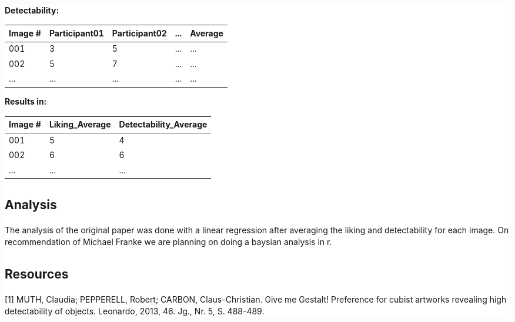 
<b> Detectability: </b> <br>

Image #  | Participant01 | Participant02 | ...        | Average   |
-------- | --------      | --------      | --------   | --------  |
001      | 3             | 5             | ...        | ...       |
002      | 5             | 7             | ...        | ...       |
...      | ...           | ...           | ...        | ...       |

<b> Results in: </b> <br>

Image #  | Liking_Average | Detectability_Average | 
-------- | --------      | --------               | 
001      | 5             | 4                      | 
002      | 6             | 6                      | 
...      | ...           | ...                    | 




## Analysis

The analysis of the original paper was done with a linear regression after averaging the liking and detectability for each image. 
On recommendation of Michael Franke we are planning on doing a baysian analysis in r.


## Resources

[1] MUTH, Claudia; PEPPERELL, Robert; CARBON, Claus-Christian. Give me Gestalt! Preference for cubist artworks revealing high detectability of objects. Leonardo, 2013, 46. Jg., Nr. 5, S. 488-489.


